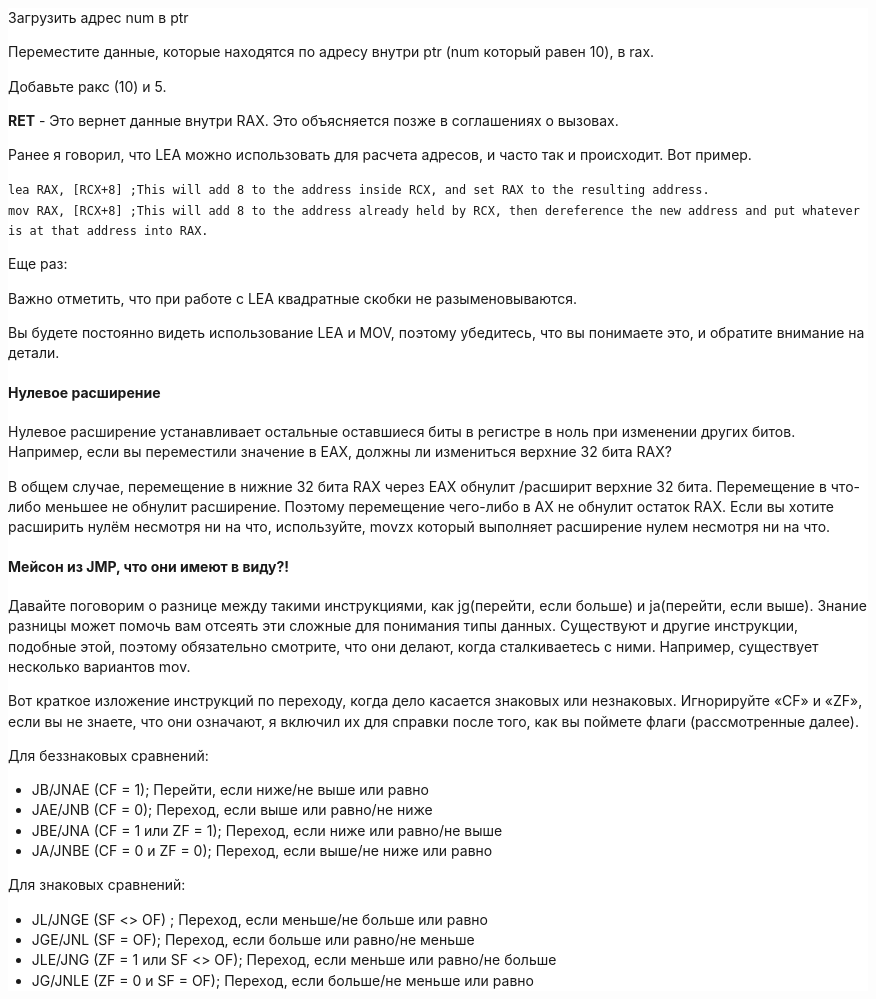 Загрузить адрес num в ptr

Переместите данные, которые находятся по адресу внутри ptr (num который равен 10), в rax.

Добавьте ракс (10) и 5.

**RET** - Это вернет данные внутри RAX. Это объясняется позже в соглашениях о вызовах.

Ранее я говорил, что LEA можно использовать для расчета адресов, и часто так и происходит. Вот пример.
```commandline
lea RAX, [RCX+8] ;This will add 8 to the address inside RCX, and set RAX to the resulting address.
mov RAX, [RCX+8] ;This will add 8 to the address already held by RCX, then dereference the new address and put whatever is at that address into RAX.
```
Еще раз:

Важно отметить, что при работе с LEA квадратные скобки не разыменовываются.

Вы будете постоянно видеть использование LEA и MOV, поэтому убедитесь, что вы понимаете это, и обратите внимание на 
детали.

#### Нулевое расширение
Нулевое расширение устанавливает остальные оставшиеся биты в регистре в ноль при изменении других битов. Например, 
если вы переместили значение в EAX, должны ли измениться верхние 32 бита RAX?

В общем случае, перемещение в нижние 32 бита RAX через EAX обнулит /расширит верхние 32 бита. Перемещение в что-либо 
меньшее не обнулит расширение. Поэтому перемещение чего-либо в AX не обнулит остаток RAX. Если вы хотите расширить 
нулём несмотря ни на что, используйте, movzx который выполняет расширение нулем несмотря ни на что.

#### Мейсон из JMP, что они имеют в виду?!
Давайте поговорим о разнице между такими инструкциями, как jg(перейти, если больше) и ja(перейти, если выше). Знание 
разницы может помочь вам отсеять эти сложные для понимания типы данных. Существуют и другие инструкции, подобные 
этой, поэтому обязательно смотрите, что они делают, когда сталкиваетесь с ними. Например, существует несколько 
вариантов mov.

Вот краткое изложение инструкций по переходу, когда дело касается знаковых или незнаковых. Игнорируйте «CF» и «ZF», 
если вы не знаете, что они означают, я включил их для справки после того, как вы поймете флаги (рассмотренные далее).

Для беззнаковых сравнений:
- JB/JNAE (CF = 1); Перейти, если ниже/не выше или равно
- JAE/JNB (CF = 0); Переход, если выше или равно/не ниже
- JBE/JNA (CF = 1 или ZF = 1); Переход, если ниже или равно/не выше
- JA/JNBE (CF = 0 и ZF = 0); Переход, если выше/не ниже или равно

Для знаковых сравнений:
- JL/JNGE (SF <> OF) ; Переход, если меньше/не больше или равно
- JGE/JNL (SF = OF); Переход, если больше или равно/не меньше
- JLE/JNG (ZF = 1 или SF <> OF); Переход, если меньше или равно/не больше
- JG/JNLE (ZF = 0 и SF = OF); Переход, если больше/не меньше или равно
